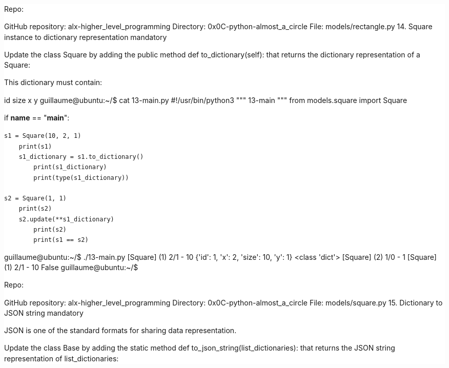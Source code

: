 Repo:

GitHub repository: alx-higher_level_programming
Directory: 0x0C-python-almost_a_circle
File: models/rectangle.py
14. Square instance to dictionary representation
mandatory

Update the class Square by adding the public method def to_dictionary(self): that returns the dictionary representation of a Square:

This dictionary must contain:

id
size
x
y
guillaume@ubuntu:~/$ cat 13-main.py
#!/usr/bin/python3
""" 13-main """
from models.square import Square

if __name__ == "__main__":

    s1 = Square(10, 2, 1)
        print(s1)
	    s1_dictionary = s1.to_dictionary()
	        print(s1_dictionary)
		    print(type(s1_dictionary))

    s2 = Square(1, 1)
        print(s2)
	    s2.update(**s1_dictionary)
	        print(s2)
		    print(s1 == s2)

guillaume@ubuntu:~/$ ./13-main.py
[Square] (1) 2/1 - 10
{'id': 1, 'x': 2, 'size': 10, 'y': 1}
<class 'dict'>
[Square] (2) 1/0 - 1
[Square] (1) 2/1 - 10
False
guillaume@ubuntu:~/$

Repo:

GitHub repository: alx-higher_level_programming
Directory: 0x0C-python-almost_a_circle
File: models/square.py
15. Dictionary to JSON string
mandatory

JSON is one of the standard formats for sharing data representation.

Update the class Base by adding the static method def to_json_string(list_dictionaries): that returns the JSON string representation of list_dictionaries:
